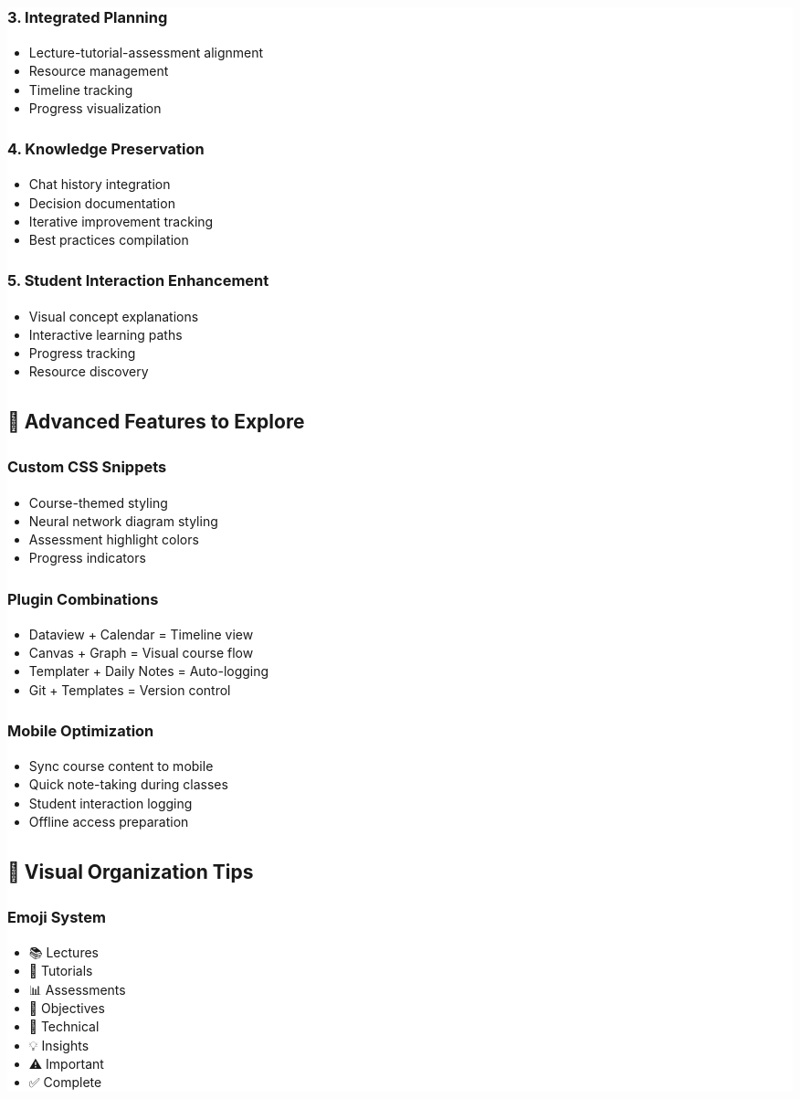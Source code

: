 ### **3. Integrated Planning**
- Lecture-tutorial-assessment alignment
- Resource management
- Timeline tracking
- Progress visualization

### **4. Knowledge Preservation**
- Chat history integration
- Decision documentation
- Iterative improvement tracking
- Best practices compilation

### **5. Student Interaction Enhancement**
- Visual concept explanations
- Interactive learning paths
- Progress tracking
- Resource discovery

## 🔧 Advanced Features to Explore

### **Custom CSS Snippets**
- Course-themed styling
- Neural network diagram styling
- Assessment highlight colors
- Progress indicators

### **Plugin Combinations**
- Dataview + Calendar = Timeline view
- Canvas + Graph = Visual course flow
- Templater + Daily Notes = Auto-logging
- Git + Templates = Version control

### **Mobile Optimization**
- Sync course content to mobile
- Quick note-taking during classes
- Student interaction logging
- Offline access preparation

## 🎨 Visual Organization Tips

### **Emoji System**
- 📚 Lectures
- 🧪 Tutorials  
- 📊 Assessments
- 🎯 Objectives
- 🔧 Technical
- 💡 Insights
- ⚠️ Important
- ✅ Complete
